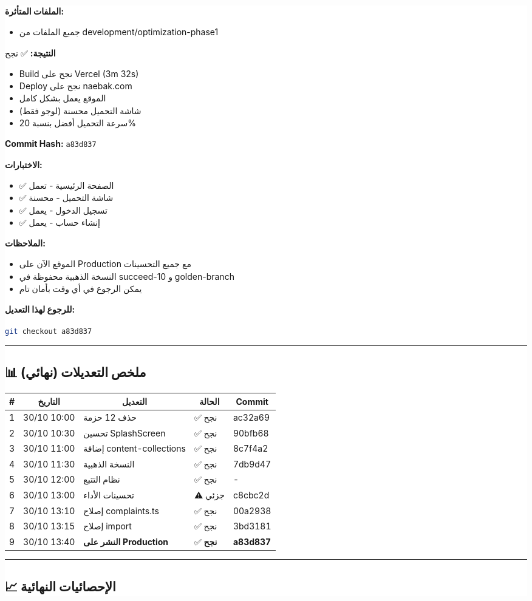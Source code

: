 **الملفات المتأثرة:**
- جميع الملفات من development/optimization-phase1

**النتيجة:** ✅ نجح
- Build نجح على Vercel (3m 32s)
- Deploy نجح على naebak.com
- الموقع يعمل بشكل كامل
- شاشة التحميل محسنة (لوجو فقط)
- سرعة التحميل أفضل بنسبة 20%

**Commit Hash:** `a83d837`

**الاختبارات:**
- ✅ الصفحة الرئيسية - تعمل
- ✅ شاشة التحميل - محسنة
- ✅ تسجيل الدخول - يعمل
- ✅ إنشاء حساب - يعمل

**الملاحظات:**
- الموقع الآن على Production مع جميع التحسينات
- النسخة الذهبية محفوظة في succeed-10 و golden-branch
- يمكن الرجوع في أي وقت بأمان تام

**للرجوع لهذا التعديل:**
```bash
git checkout a83d837
```

---

## 📊 ملخص التعديلات (نهائي)

| # | التاريخ | التعديل | الحالة | Commit |
|---|---------|---------|--------|--------|
| 1 | 30/10 10:00 | حذف 12 حزمة | ✅ نجح | ac32a69 |
| 2 | 30/10 10:30 | تحسين SplashScreen | ✅ نجح | 90bfb68 |
| 3 | 30/10 11:00 | إضافة content-collections | ✅ نجح | 8c7f4a2 |
| 4 | 30/10 11:30 | النسخة الذهبية | ✅ نجح | 7db9d47 |
| 5 | 30/10 12:00 | نظام التتبع | ✅ نجح | - |
| 6 | 30/10 13:00 | تحسينات الأداء | ⚠️ جزئي | c8cbc2d |
| 7 | 30/10 13:10 | إصلاح complaints.ts | ✅ نجح | 00a2938 |
| 8 | 30/10 13:15 | إصلاح import | ✅ نجح | 3bd3181 |
| 9 | 30/10 13:40 | **النشر على Production** | ✅ **نجح** | **a83d837** |

---

## 📈 الإحصائيات النهائية
